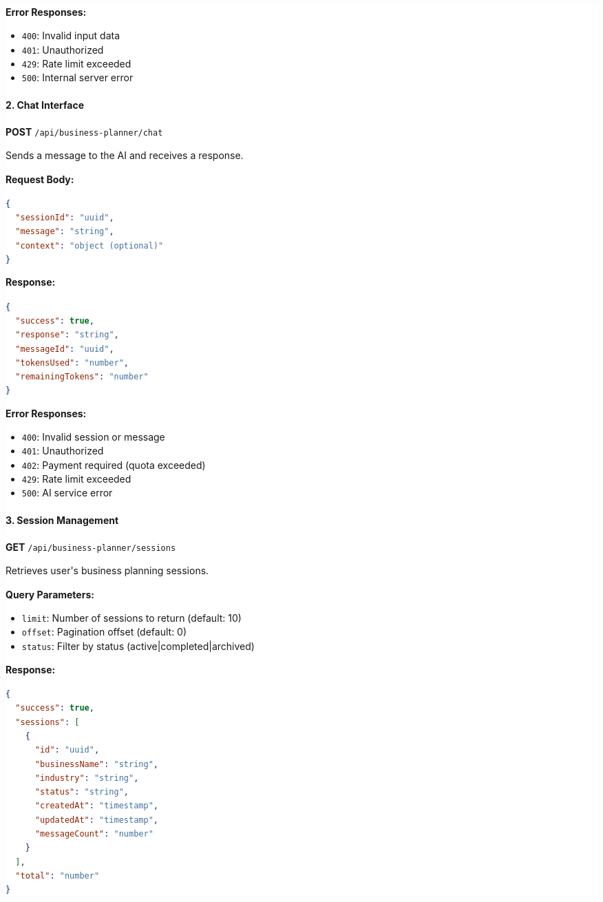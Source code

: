 **Error Responses:**
- `400`: Invalid input data
- `401`: Unauthorized
- `429`: Rate limit exceeded
- `500`: Internal server error

#### 2. Chat Interface
**POST** `/api/business-planner/chat`

Sends a message to the AI and receives a response.

**Request Body:**
```json
{
  "sessionId": "uuid",
  "message": "string",
  "context": "object (optional)"
}
```

**Response:**
```json
{
  "success": true,
  "response": "string",
  "messageId": "uuid",
  "tokensUsed": "number",
  "remainingTokens": "number"
}
```

**Error Responses:**
- `400`: Invalid session or message
- `401`: Unauthorized
- `402`: Payment required (quota exceeded)
- `429`: Rate limit exceeded
- `500`: AI service error

#### 3. Session Management
**GET** `/api/business-planner/sessions`

Retrieves user's business planning sessions.

**Query Parameters:**
- `limit`: Number of sessions to return (default: 10)
- `offset`: Pagination offset (default: 0)
- `status`: Filter by status (active|completed|archived)

**Response:**
```json
{
  "success": true,
  "sessions": [
    {
      "id": "uuid",
      "businessName": "string",
      "industry": "string",
      "status": "string",
      "createdAt": "timestamp",
      "updatedAt": "timestamp",
      "messageCount": "number"
    }
  ],
  "total": "number"
}
```
